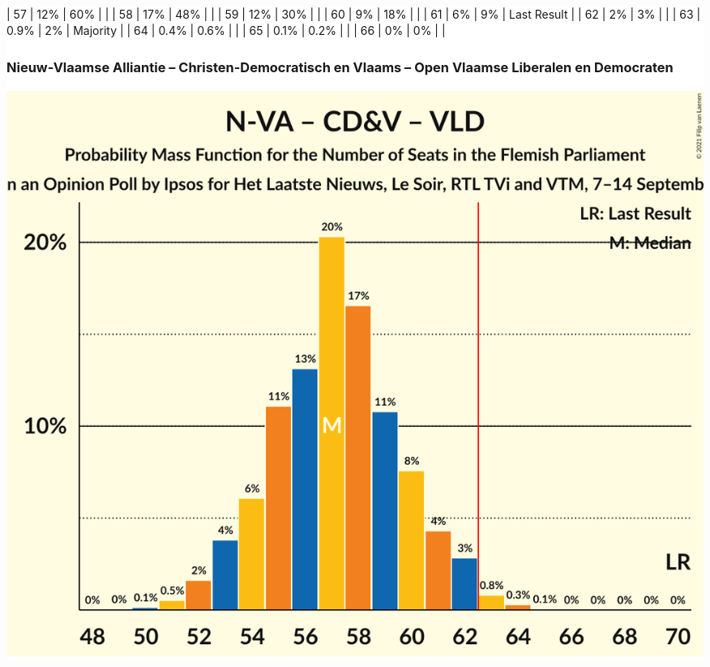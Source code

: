 | 57 | 12% | 60% |  |
| 58 | 17% | 48% |  |
| 59 | 12% | 30% |  |
| 60 | 9% | 18% |  |
| 61 | 6% | 9% | Last Result |
| 62 | 2% | 3% |  |
| 63 | 0.9% | 2% | Majority |
| 64 | 0.4% | 0.6% |  |
| 65 | 0.1% | 0.2% |  |
| 66 | 0% | 0% |  |

### Nieuw-Vlaamse Alliantie – Christen-Democratisch en Vlaams – Open Vlaamse Liberalen en Democraten

![Graph with seats probability mass function not yet produced](2021-09-14-Ipsos-coalitions-seats-pmf-n-va–cdv–vld.png "Seats Probability Mass Function")

